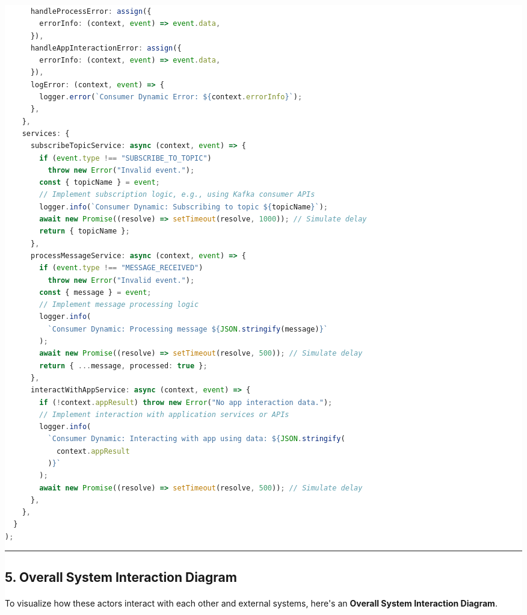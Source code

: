 ```typescript
      handleProcessError: assign({
        errorInfo: (context, event) => event.data,
      }),
      handleAppInteractionError: assign({
        errorInfo: (context, event) => event.data,
      }),
      logError: (context, event) => {
        logger.error(`Consumer Dynamic Error: ${context.errorInfo}`);
      },
    },
    services: {
      subscribeTopicService: async (context, event) => {
        if (event.type !== "SUBSCRIBE_TO_TOPIC")
          throw new Error("Invalid event.");
        const { topicName } = event;
        // Implement subscription logic, e.g., using Kafka consumer APIs
        logger.info(`Consumer Dynamic: Subscribing to topic ${topicName}`);
        await new Promise((resolve) => setTimeout(resolve, 1000)); // Simulate delay
        return { topicName };
      },
      processMessageService: async (context, event) => {
        if (event.type !== "MESSAGE_RECEIVED")
          throw new Error("Invalid event.");
        const { message } = event;
        // Implement message processing logic
        logger.info(
          `Consumer Dynamic: Processing message ${JSON.stringify(message)}`
        );
        await new Promise((resolve) => setTimeout(resolve, 500)); // Simulate delay
        return { ...message, processed: true };
      },
      interactWithAppService: async (context, event) => {
        if (!context.appResult) throw new Error("No app interaction data.");
        // Implement interaction with application services or APIs
        logger.info(
          `Consumer Dynamic: Interacting with app using data: ${JSON.stringify(
            context.appResult
          )}`
        );
        await new Promise((resolve) => setTimeout(resolve, 500)); // Simulate delay
      },
    },
  }
);
```

---

## **5. Overall System Interaction Diagram**

To visualize how these actors interact with each other and external systems, here's an **Overall System Interaction Diagram**.
